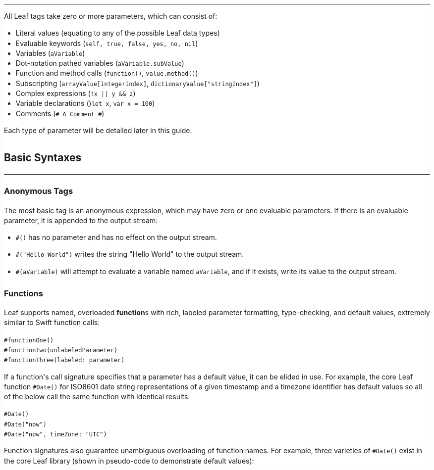 ------

All Leaf tags take zero or more parameters, which can consist of:

* Literal values (equating to any of the possible Leaf data types) 
* Evaluable keywords (`self, true, false, yes, no, nil`)
* Variables (`aVariable`)
* Dot-notation pathed variables (`aVariable.subValue`)
* Function and method calls (`function()`, `value.method()`)
* Subscripting (`arrayValue[integerIndex]`, `dictionaryValue["stringIndex"]`)
* Complex expressions (`!x || y && z`) 
* Variable declarations ()`let x`, `var x = 100`)
* Comments (`# A Comment #`)

Each type of parameter will be detailed later in this guide.



## Basic Syntaxes

------

### Anonymous Tags

The most basic tag is an anonymous expression, which may have zero or one evaluable parameters. If there is an evaluable parameter, it is appended to the output stream:

* `#()` has no parameter and has no effect on the output stream.

* `#("Hello World")` writes the string "Hello World" to the output stream.

* `#(aVariable)` will attempt to evaluate a variable named `aVariable`, and if it exists, write its value to the output stream.

### Functions

Leaf supports named, overloaded **function**s with rich, labeled parameter formatting, type-checking, and default values, extremely similar to Swift function calls:

```leaf
#functionOne()
#functionTwo(unlabeledParameter) 
#functionThree(labeled: parameter)
```

If a function's call signature specifies that a parameter has a default value, it can be elided in use. For example, the core Leaf function `#Date()` for ISO8601 date string representations of a given timestamp and a timezone identifier has default values so all of the below call the same function with identical results:

```Leaf
#Date()
#Date("now")
#Date("now", timeZone: "UTC")
```

Function signatures also guarantee unambiguous overloading of function names. For example, three varieties of `#Date()` exist in the core Leaf library (shown in pseudo-code to demonstrate default values):
